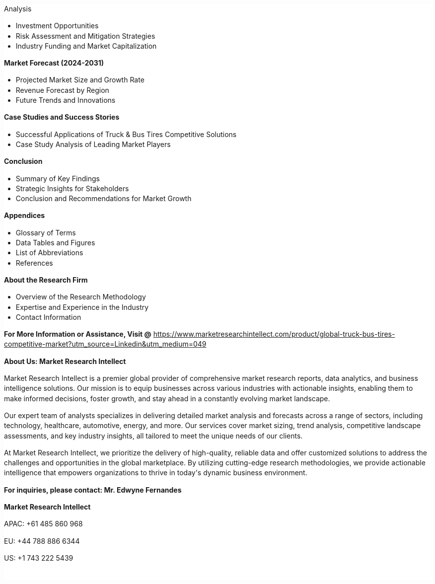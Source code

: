 Analysis</strong></p><ul><li>Investment Opportunities</li><li>Risk Assessment and Mitigation Strategies</li><li>Industry Funding and Market Capitalization</li></ul><p><strong>Market Forecast (2024-2031)</strong></p><ul><li>Projected Market Size and Growth Rate</li><li>Revenue Forecast by Region</li><li>Future Trends and Innovations</li></ul><p><strong>Case Studies and Success Stories</strong></p><ul><li>Successful Applications of Truck & Bus Tires Competitive Solutions</li><li>Case Study Analysis of Leading Market Players</li></ul><p><strong>Conclusion</strong></p><ul><li>Summary of Key Findings</li><li>Strategic Insights for Stakeholders</li><li>Conclusion and Recommendations for Market Growth</li></ul><p><strong>Appendices</strong></p><ul><li>Glossary of Terms</li><li>Data Tables and Figures</li><li>List of Abbreviations</li><li>References</li></ul><p><strong>About the Research Firm</strong></p><ul><li>Overview of the Research Methodology</li><li>Expertise and Experience in the Industry</li><li>Contact Information</li></ul></div><div class="article-main__content" data-test-id="publishing-text-block"><p><span class="font-[700]"><strong>For More Information or Assistance, Visit @</strong>&nbsp;<a href="https://www.marketresearchintellect.com/product/global-truck-bus-tires-competitive-market?utm_source=Linkedin&utm_medium=049">https://www.marketresearchintellect.com/product/global-truck-bus-tires-competitive-market?utm_source=Linkedin&utm_medium=049</a></span></p><p><strong>About Us: Market Research Intellect</strong></p><p>Market Research Intellect is a premier global provider of comprehensive market research reports, data analytics, and business intelligence solutions. Our mission is to equip businesses across various industries with actionable insights, enabling them to make informed decisions, foster growth, and stay ahead in a constantly evolving market landscape.</p><p>Our expert team of analysts specializes in delivering detailed market analysis and forecasts across a range of sectors, including technology, healthcare, automotive, energy, and more. Our services cover market sizing, trend analysis, competitive landscape assessments, and key industry insights, all tailored to meet the unique needs of our clients.</p><p>At Market Research Intellect, we prioritize the delivery of high-quality, reliable data and offer customized solutions to address the challenges and opportunities in the global marketplace. By utilizing cutting-edge research methodologies, we provide actionable intelligence that empowers organizations to thrive in today's dynamic business environment.</p><p><strong>For inquiries, please contact: Mr. Edwyne Fernandes</strong></p><p><strong>Market Research Intellect</strong></p><p>APAC: +61 485 860 968</p><p>EU: +44 788 886 6344</p><p>US: +1 743 222 5439</p></div><div class="article-main__content" data-test-id="publishing-text-block">&nbsp;</div>
